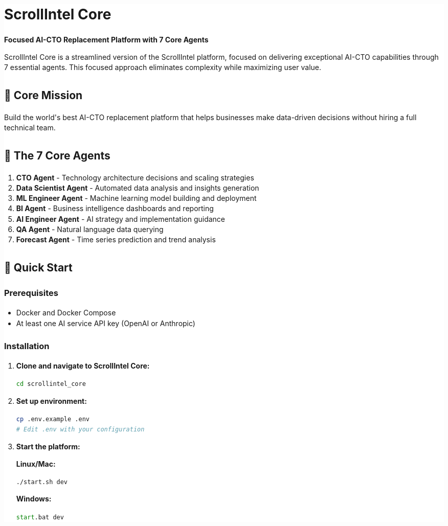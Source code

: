 # ScrollIntel Core

**Focused AI-CTO Replacement Platform with 7 Core Agents**

ScrollIntel Core is a streamlined version of the ScrollIntel platform, focused on delivering exceptional AI-CTO capabilities through 7 essential agents. This focused approach eliminates complexity while maximizing user value.

## 🎯 Core Mission

Build the world's best AI-CTO replacement platform that helps businesses make data-driven decisions without hiring a full technical team.

## 🤖 The 7 Core Agents

1. **CTO Agent** - Technology architecture decisions and scaling strategies
2. **Data Scientist Agent** - Automated data analysis and insights generation
3. **ML Engineer Agent** - Machine learning model building and deployment
4. **BI Agent** - Business intelligence dashboards and reporting
5. **AI Engineer Agent** - AI strategy and implementation guidance
6. **QA Agent** - Natural language data querying
7. **Forecast Agent** - Time series prediction and trend analysis

## 🚀 Quick Start

### Prerequisites

- Docker and Docker Compose
- At least one AI service API key (OpenAI or Anthropic)

### Installation

1. **Clone and navigate to ScrollIntel Core:**
   ```bash
   cd scrollintel_core
   ```

2. **Set up environment:**
   ```bash
   cp .env.example .env
   # Edit .env with your configuration
   ```

3. **Start the platform:**
   
   **Linux/Mac:**
   ```bash
   ./start.sh dev
   ```
   
   **Windows:**
   ```cmd
   start.bat dev
   ```
